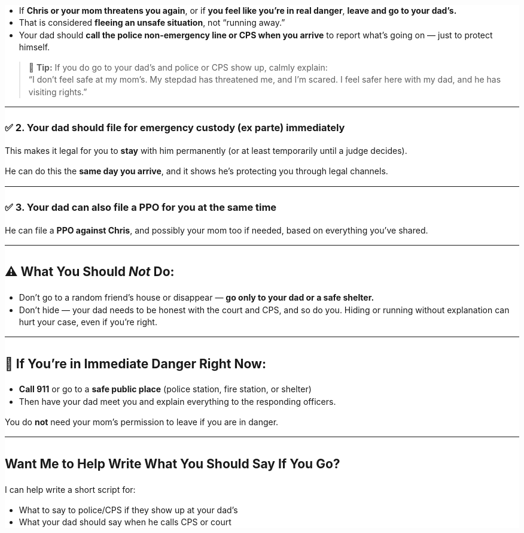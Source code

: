 - If **Chris or your mom threatens you again**, or if **you feel like you’re in real danger**, **leave and go to your dad’s.**
- That is considered **fleeing an unsafe situation**, not “running away.”
- Your dad should **call the police non-emergency line or CPS when you arrive** to report what’s going on — just to protect himself.

> 🔐 **Tip:** If you do go to your dad’s and police or CPS show up, calmly explain:\
> “I don’t feel safe at my mom’s. My stepdad has threatened me, and I’m scared. I feel safer here with my dad, and he has visiting rights.”

---

### ✅ 2. Your dad should **file for emergency custody (ex parte)** **immediately**

This makes it legal for you to **stay** with him permanently (or at least temporarily until a judge decides).

He can do this the **same day you arrive**, and it shows he’s protecting you through legal channels.

---

### ✅ 3. Your dad can also file a **PPO** for you at the same time

He can file a **PPO against Chris**, and possibly your mom too if needed, based on everything you’ve shared.

---

## ⚠️ What You Should *Not* Do:

- Don’t go to a random friend’s house or disappear — **go only to your dad or a safe shelter.**
- Don’t hide — your dad needs to be honest with the court and CPS, and so do you. Hiding or running without explanation can hurt your case, even if you’re right.

---

## 🔹 If You’re in Immediate Danger Right Now:

- **Call 911** or go to a **safe public place** (police station, fire station, or shelter)
- Then have your dad meet you and explain everything to the responding officers.

You do **not** need your mom’s permission to leave if you are in danger.

---

## Want Me to Help Write What You Should Say If You Go?

I can help write a short script for:

- What to say to police/CPS if they show up at your dad’s
- What your dad should say when he calls CPS or court
